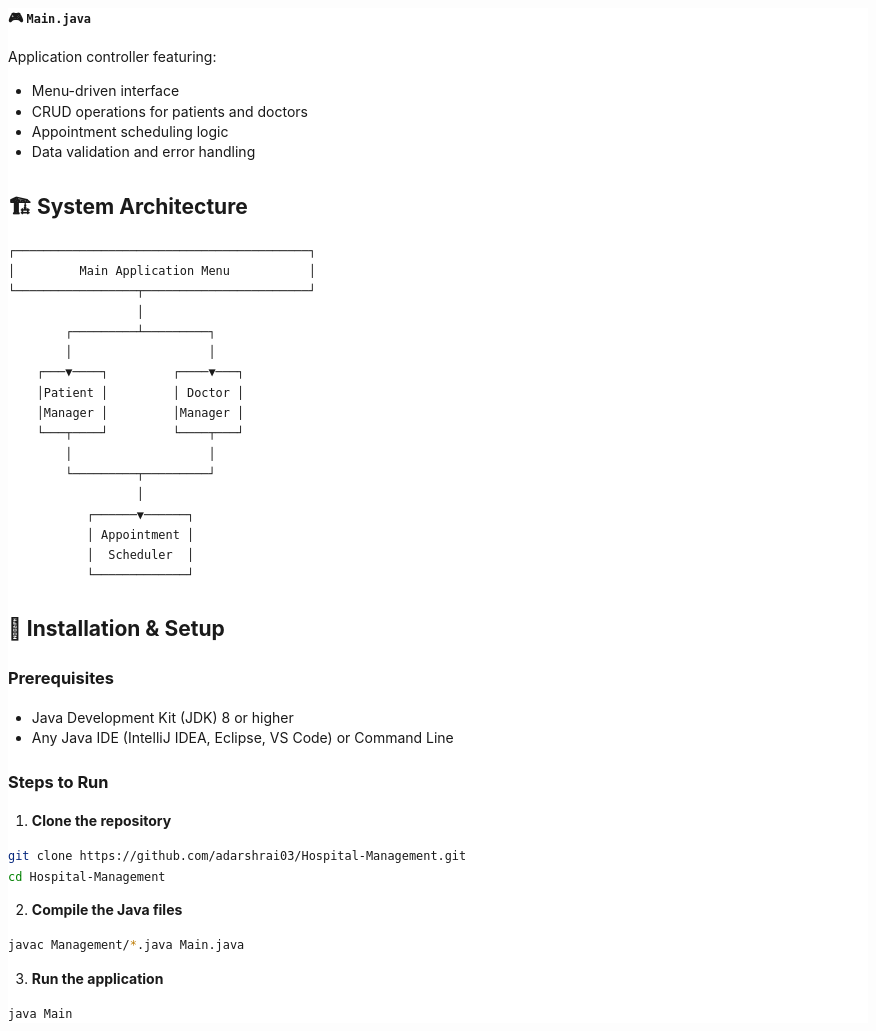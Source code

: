 #### 🎮 `Main.java`
Application controller featuring:
- Menu-driven interface
- CRUD operations for patients and doctors
- Appointment scheduling logic
- Data validation and error handling

## 🏗️ System Architecture

```
┌─────────────────────────────────────────┐
│         Main Application Menu           │
└─────────────────┬───────────────────────┘
                  │
        ┌─────────┴─────────┐
        │                   │
    ┌───▼────┐         ┌────▼───┐
    │Patient │         │ Doctor │
    │Manager │         │Manager │
    └───┬────┘         └────┬───┘
        │                   │
        └─────────┬─────────┘
                  │
           ┌──────▼──────┐
           │ Appointment │
           │  Scheduler  │
           └─────────────┘
```

## 🚀 Installation & Setup

### Prerequisites
- Java Development Kit (JDK) 8 or higher
- Any Java IDE (IntelliJ IDEA, Eclipse, VS Code) or Command Line

### Steps to Run

1. **Clone the repository**
```bash
git clone https://github.com/adarshrai03/Hospital-Management.git
cd Hospital-Management
```

2. **Compile the Java files**
```bash
javac Management/*.java Main.java
```

3. **Run the application**
```bash
java Main
```
